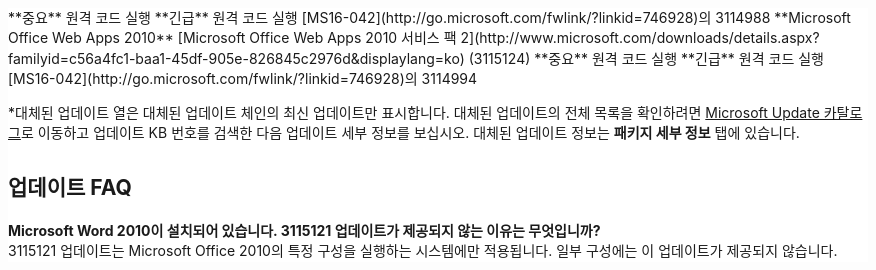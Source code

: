 </td>
<td style="border:1px solid black;">
**중요**  
원격 코드 실행

</td>
<td style="border:1px solid black;">
**긴급**  
원격 코드 실행

</td>
<td style="border:1px solid black;">
[MS16-042](http://go.microsoft.com/fwlink/?linkid=746928)의 3114988

</td>
</tr>
<tr>
<td style="border:1px solid black;" colspan="4">
**Microsoft Office Web Apps 2010**

</td>
</tr>
<tr>
<td style="border:1px solid black;">
[Microsoft Office Web Apps 2010 서비스 팩 2](http://www.microsoft.com/downloads/details.aspx?familyid=c56a4fc1-baa1-45df-905e-826845c2976d&displaylang=ko)  
(3115124)

</td>
<td style="border:1px solid black;">
**중요**  
원격 코드 실행

</td>
<td style="border:1px solid black;">
**긴급**  
원격 코드 실행

</td>
<td style="border:1px solid black;">
[MS16-042](http://go.microsoft.com/fwlink/?linkid=746928)의 3114994

</td>
</tr>
</table>
 
\*대체된 업데이트 열은 대체된 업데이트 체인의 최신 업데이트만 표시합니다. 대체된 업데이트의 전체 목록을 확인하려면 [Microsoft Update 카탈로그](http://catalog.update.microsoft.com/v7/site/home.aspx)로 이동하고 업데이트 KB 번호를 검색한 다음 업데이트 세부 정보를 보십시오. 대체된 업데이트 정보는 **패키지 세부 정보** 탭에 있습니다.

업데이트 FAQ
------------

<span id="sectionToggle2"></span>
**Microsoft Word 2010이 설치되어 있습니다. 3115121 업데이트가 제공되지 않는 이유는 무엇입니까?**  
3115121 업데이트는 Microsoft Office 2010의 특정 구성을 실행하는 시스템에만 적용됩니다. 일부 구성에는 이 업데이트가 제공되지 않습니다.
